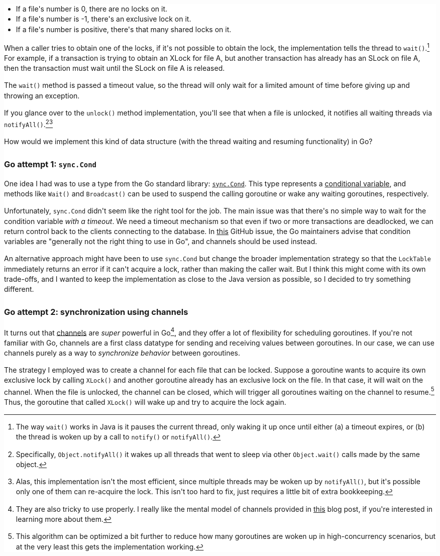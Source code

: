 - If a file's number is 0, there are no locks on it.
- If a file's number is -1, there's an exclusive lock on it.
- If a file's number is positive, there's that many shared locks on it.

When a caller tries to obtain one of the locks, if it's not possible to obtain the lock, the implementation tells the thread to `wait()`.[^2]
For example, if a transaction is trying to obtain an XLock for file A, but another transaction has already has an SLock on file A, then the transaction must wait until the SLock on file A is released.

[^2]: The way `wait()` works in Java is it pauses the current thread, only waking it up once until either (a) a timeout expires, or (b) the thread is woken up by a call to `notify()` or `notifyAll()`.

The `wait()` method is passed a timeout value, so the thread will only wait for a limited amount of time before giving up and throwing an exception.

If you glance over to the `unlock()` method implementation, you'll see that when a file is unlocked, it notifies all waiting threads via `notifyAll()`.[^3][^4]

[^3]: Specifically, `Object.notifyAll()` it wakes up all threads that went to sleep via other `Object.wait()` calls made by the same object.

[^4]: Alas, this implementation isn't the most efficient, since multiple threads may be woken up by `notifyAll()`, but it's possible only one of them can re-acquire the lock. This isn't too hard to fix, just requires a little bit of extra bookkeeping.

How would we implement this kind of data structure (with the thread waiting and resuming functionality) in Go?

### Go attempt 1: `sync.Cond`

One idea I had was to use a type from the Go standard library: [`sync.Cond`](https://pkg.go.dev/sync#Cond).
This type represents a [conditional variable](https://en.wikipedia.org/wiki/Monitor_(synchronization)#Condition_variables_2), and methods like `Wait()` and `Broadcast()` can be used to suspend the calling goroutine or wake any waiting goroutines, respectively.

Unfortunately, `sync.Cond` didn't seem like the right tool for the job.
The main issue was that there's no simple way to wait for the condition variable _with a timeout_.
We need a timeout mechanism so that even if two or more transactions are deadlocked, we can return control back to the clients connecting to the database.
In [this](https://github.com/golang/go/issues/9578) GitHub issue, the Go maintainers advise that condition variables are "generally not the right thing to use in Go", and channels should be used instead.

An alternative approach might have been to use `sync.Cond` but change the broader implementation strategy so that the `LockTable` immediately returns an error if it can't acquire a lock, rather than making the caller wait.
But I think this might come with its own trade-offs, and I wanted to keep the implementation as close to the Java version as possible, so I decided to try something different.

### Go attempt 2: synchronization using channels

It turns out that [channels](https://go.dev/tour/concurrency/2) are *super* powerful in Go[^5], and they offer a lot of flexibility for scheduling goroutines.
If you're not familiar with Go, channels are a first class datatype for sending and receiving values between goroutines.
In our case, we can use channels purely as a way to _synchronize behavior_ between goroutines.

[^5]: They are also tricky to use properly. I really like the mental model of channels provided in [this](https://www.dolthub.com/blog/2024-06-21-channel-three-ways/) blog post, if you're interested in learning more about them.

The strategy I employed was to create a channel for each file that can be locked.
Suppose a goroutine wants to acquire its own exclusive lock by calling `XLock()` and another goroutine already has an exclusive lock on the file.
In that case, it will wait on the channel.
When the file is unlocked, the channel can be closed, which will trigger all goroutines waiting on the channel to resume.[^6]
Thus, the goroutine that called `XLock()` will wake up and try to acquire the lock again.


[^1]: Go's built-in map type isn't concurrent safe. There's a [`sync.Map`](https://pkg.go.dev/sync#Map) type that can be used as an alternative, but it's generally not recommended unless you have done performance testing to confirm it's faster since it adds overhead in some scenarios.
[^6]: This algorithm can be optimized a bit further to reduce how many goroutines are woken up in high-concurrency scenarios, but at the very least this gets the implementation working.